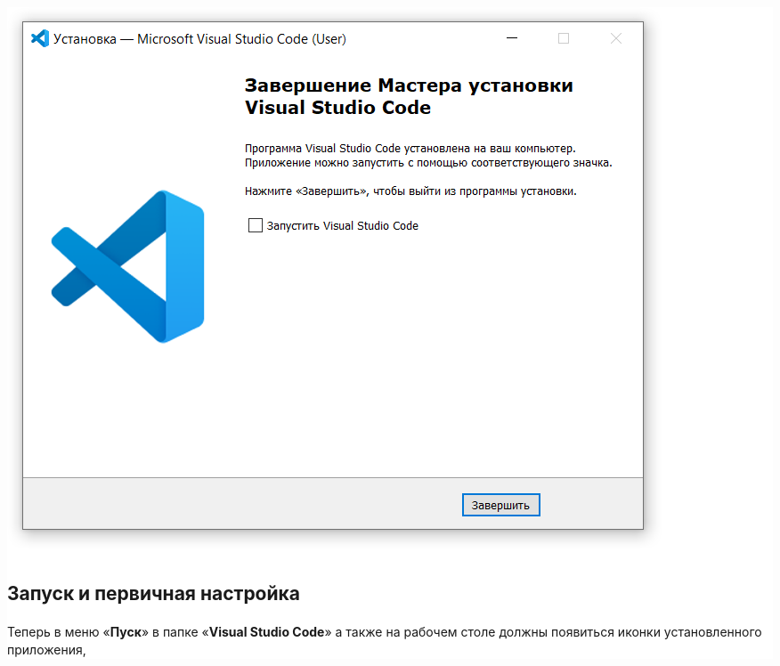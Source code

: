 ![2022-03-22_15-33-20.png](./img/vscode_manual/2022-03-22_15-33-20.png)

## Запуск и первичная настройка

Теперь в меню «**Пуск**» в папке «**Visual Studio Code**» а также на рабочем столе должны появиться иконки установленного приложения,
